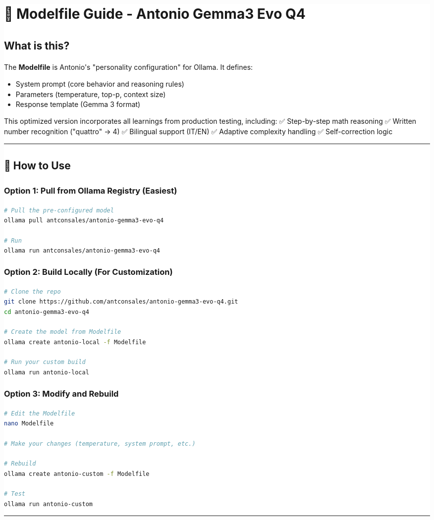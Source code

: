 # 📄 Modelfile Guide - Antonio Gemma3 Evo Q4

## What is this?

The **Modelfile** is Antonio's "personality configuration" for Ollama. It defines:
- System prompt (core behavior and reasoning rules)
- Parameters (temperature, top-p, context size)
- Response template (Gemma 3 format)

This optimized version incorporates all learnings from production testing, including:
✅ Step-by-step math reasoning
✅ Written number recognition ("quattro" → 4)
✅ Bilingual support (IT/EN)
✅ Adaptive complexity handling
✅ Self-correction logic

---

## 🚀 How to Use

### Option 1: Pull from Ollama Registry (Easiest)

```bash
# Pull the pre-configured model
ollama pull antconsales/antonio-gemma3-evo-q4

# Run
ollama run antconsales/antonio-gemma3-evo-q4
```

### Option 2: Build Locally (For Customization)

```bash
# Clone the repo
git clone https://github.com/antconsales/antonio-gemma3-evo-q4.git
cd antonio-gemma3-evo-q4

# Create the model from Modelfile
ollama create antonio-local -f Modelfile

# Run your custom build
ollama run antonio-local
```

### Option 3: Modify and Rebuild

```bash
# Edit the Modelfile
nano Modelfile

# Make your changes (temperature, system prompt, etc.)

# Rebuild
ollama create antonio-custom -f Modelfile

# Test
ollama run antonio-custom
```

---